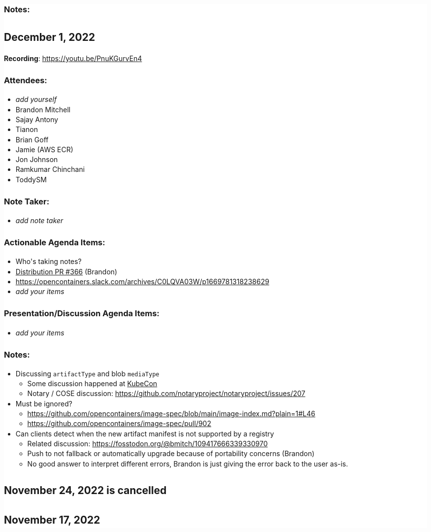 ### Notes:


## December 1, 2022

**Recording**: https://youtu.be/PnuKGurvEn4

### Attendees:
- _add yourself_
- Brandon Mitchell
- Sajay Antony
- Tianon
- Brian Goff
- Jamie (AWS ECR)
- Jon Johnson
- Ramkumar Chinchani
- ToddySM

### Note Taker:
- _add note taker_

### Actionable Agenda Items:
- Who's taking notes?
- [Distribution PR #366](https://github.com/opencontainers/distribution-spec/pull/366) (Brandon)
- https://opencontainers.slack.com/archives/C0LQVA03W/p1669781318238629
- _add your items_

### Presentation/Discussion Agenda Items:
- _add your items_

### Notes:
- Discussing `artifactType` and blob `mediaType`
  - Some discussion happened at [KubeCon](https://hackmd.io/nZzK_4AfRz-xgya6KkqseA#Standardizing-artifact-media-types-and-annotations---allowing-interoperability-among-clients-Nisha-KumarBrandon-Mitchell)
  - Notary / COSE discussion: <https://github.com/notaryproject/notaryproject/issues/207>
- Must be ignored?
  - https://github.com/opencontainers/image-spec/blob/main/image-index.md?plain=1#L46
  - https://github.com/opencontainers/image-spec/pull/902
- Can clients detect when the new artifact manifest is not supported by a registry
  - Related discussion: https://fosstodon.org/@bmitch/109417666339330970
  - Push to not fallback or automatically upgrade because of portability concerns (Brandon)
  - No good answer to interpret different errors, Brandon is just giving the error back to the user as-is.

## November 24, 2022 is cancelled

## November 17, 2022
